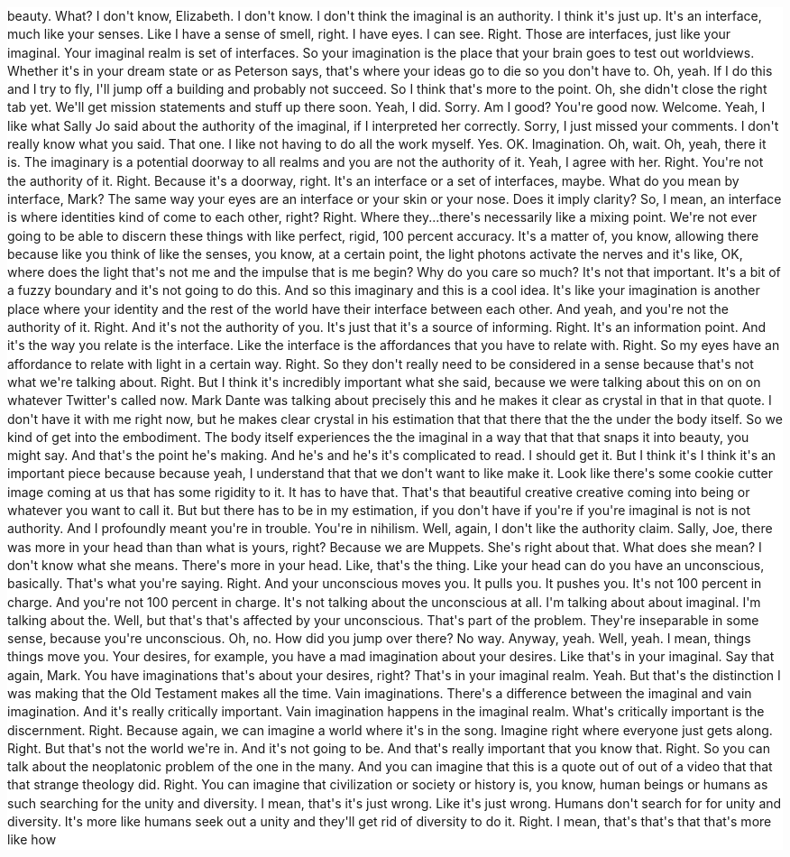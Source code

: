 beauty. What? I don't know, Elizabeth. I don't know. I don't think the imaginal is an authority. I think it's just up. It's an interface, much like your senses. Like I have a sense of smell, right. I have eyes. I can see. Right. Those are interfaces, just like your imaginal. Your imaginal realm is set of interfaces. So your imagination is the place that your brain goes to test out worldviews. Whether it's in your dream state or as Peterson says, that's where your ideas go to die so you don't have to. Oh, yeah. If I do this and I try to fly, I'll jump off a building and probably not succeed. So I think that's more to the point. Oh, she didn't close the right tab yet. We'll get mission statements and stuff up there soon. Yeah, I did. Sorry. Am I good? You're good now. Welcome. Yeah, I like what Sally Jo said about the authority of the imaginal, if I interpreted her correctly. Sorry, I just missed your comments. I don't really know what you said. That one. I like not having to do all the work myself. Yes. OK. Imagination. Oh, wait. Oh, yeah, there it is. The imaginary is a potential doorway to all realms and you are not the authority of it. Yeah, I agree with her. Right. You're not the authority of it. Right. Because it's a doorway, right. It's an interface or a set of interfaces, maybe. What do you mean by interface, Mark? The same way your eyes are an interface or your skin or your nose. Does it imply clarity? So, I mean, an interface is where identities kind of come to each other, right? Right. Where they...there's necessarily like a mixing point. We're not ever going to be able to discern these things with like perfect, rigid, 100 percent accuracy. It's a matter of, you know, allowing there because like you think of like the senses, you know, at a certain point, the light photons activate the nerves and it's like, OK, where does the light that's not me and the impulse that is me begin? Why do you care so much? It's not that important. It's a bit of a fuzzy boundary and it's not going to do this. And so this imaginary and this is a cool idea. It's like your imagination is another place where your identity and the rest of the world have their interface between each other. And yeah, and you're not the authority of it. Right. And it's not the authority of you. It's just that it's a source of informing. Right. It's an information point. And it's the way you relate is the interface. Like the interface is the affordances that you have to relate with. Right. So my eyes have an affordance to relate with light in a certain way. Right. So they don't really need to be considered in a sense because that's not what we're talking about. Right. But I think it's incredibly important what she said, because we were talking about this on on on whatever Twitter's called now. Mark Dante was talking about precisely this and he makes it clear as crystal in that in that quote. I don't have it with me right now, but he makes clear crystal in his estimation that that there that the the under the body itself. So we kind of get into the embodiment. The body itself experiences the the imaginal in a way that that that snaps it into beauty, you might say. And that's the point he's making. And he's and he's it's complicated to read. I should get it. But I think it's I think it's an important piece because because yeah, I understand that that we don't want to like make it. Look like there's some cookie cutter image coming at us that has some rigidity to it. It has to have that. That's that beautiful creative creative coming into being or whatever you want to call it. But but there has to be in my estimation, if you don't have if you're if you're imaginal is not is not authority. And I profoundly meant you're in trouble. You're in nihilism. Well, again, I don't like the authority claim. Sally, Joe, there was more in your head than than what is yours, right? Because we are Muppets. She's right about that. What does she mean? I don't know what she means. There's more in your head. Like, that's the thing. Like your head can do you have an unconscious, basically. That's what you're saying. Right. And your unconscious moves you. It pulls you. It pushes you. It's not 100 percent in charge. And you're not 100 percent in charge. It's not talking about the unconscious at all. I'm talking about about imaginal. I'm talking about the. Well, but that's that's affected by your unconscious. That's part of the problem. They're inseparable in some sense, because you're unconscious. Oh, no. How did you jump over there? No way. Anyway, yeah. Well, yeah. I mean, things things move you. Your desires, for example, you have a mad imagination about your desires. Like that's in your imaginal. Say that again, Mark. You have imaginations that's about your desires, right? That's in your imaginal realm. Yeah. But that's the distinction I was making that the Old Testament makes all the time. Vain imaginations. There's a difference between the imaginal and vain imagination. And it's really critically important. Vain imagination happens in the imaginal realm. What's critically important is the discernment. Right. Because again, we can imagine a world where it's in the song. Imagine right where everyone just gets along. Right. But that's not the world we're in. And it's not going to be. And that's really important that you know that. Right. So you can talk about the neoplatonic problem of the one in the many. And you can imagine that this is a quote out of out of a video that that that strange theology did. Right. You can imagine that civilization or society or history is, you know, human beings or humans as such searching for the unity and diversity. I mean, that's it's just wrong. Like it's just wrong. Humans don't search for for unity and diversity. It's more like humans seek out a unity and they'll get rid of diversity to do it. Right. I mean, that's that's that that's more like how